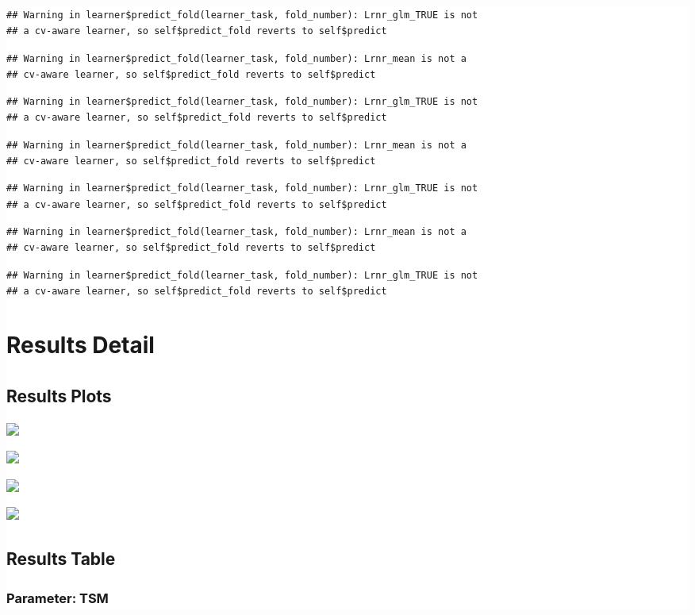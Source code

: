 ```
## Warning in learner$predict_fold(learner_task, fold_number): Lrnr_glm_TRUE is not
## a cv-aware learner, so self$predict_fold reverts to self$predict
```

```
## Warning in learner$predict_fold(learner_task, fold_number): Lrnr_mean is not a
## cv-aware learner, so self$predict_fold reverts to self$predict
```

```
## Warning in learner$predict_fold(learner_task, fold_number): Lrnr_glm_TRUE is not
## a cv-aware learner, so self$predict_fold reverts to self$predict
```

```
## Warning in learner$predict_fold(learner_task, fold_number): Lrnr_mean is not a
## cv-aware learner, so self$predict_fold reverts to self$predict
```

```
## Warning in learner$predict_fold(learner_task, fold_number): Lrnr_glm_TRUE is not
## a cv-aware learner, so self$predict_fold reverts to self$predict
```

```
## Warning in learner$predict_fold(learner_task, fold_number): Lrnr_mean is not a
## cv-aware learner, so self$predict_fold reverts to self$predict
```

```
## Warning in learner$predict_fold(learner_task, fold_number): Lrnr_glm_TRUE is not
## a cv-aware learner, so self$predict_fold reverts to self$predict
```




# Results Detail

## Results Plots
![](/tmp/63e4e1f3-88bd-4030-9caa-44d7c04c8bb1/bf28a537-fc57-4f39-a5e2-44636c7eda47/REPORT_files/figure-html/plot_tsm-1.png)

![](/tmp/63e4e1f3-88bd-4030-9caa-44d7c04c8bb1/bf28a537-fc57-4f39-a5e2-44636c7eda47/REPORT_files/figure-html/plot_rr-1.png)



![](/tmp/63e4e1f3-88bd-4030-9caa-44d7c04c8bb1/bf28a537-fc57-4f39-a5e2-44636c7eda47/REPORT_files/figure-html/plot_paf-1.png)

![](/tmp/63e4e1f3-88bd-4030-9caa-44d7c04c8bb1/bf28a537-fc57-4f39-a5e2-44636c7eda47/REPORT_files/figure-html/plot_par-1.png)

## Results Table

### Parameter: TSM
